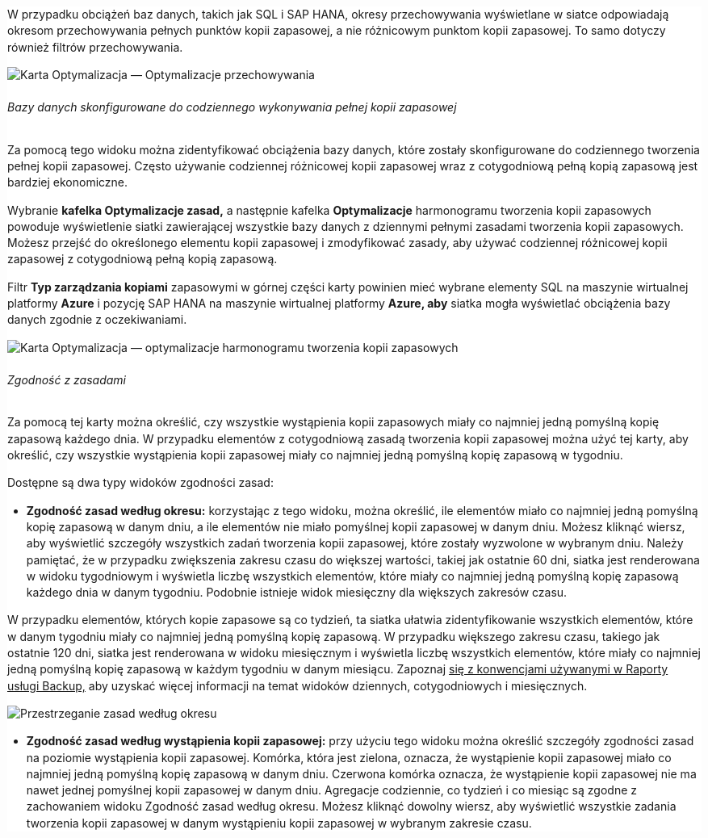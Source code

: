 W przypadku obciążeń baz danych, takich jak SQL i SAP HANA, okresy przechowywania wyświetlane w siatce odpowiadają okresom przechowywania pełnych punktów kopii zapasowej, a nie różnicowym punktom kopii zapasowej. To samo dotyczy również filtrów przechowywania.  

![Karta Optymalizacja — Optymalizacje przechowywania](./media/backup-azure-configure-backup-reports/optimize-retention.png)

###### <a name="databases-configured-for-daily-full-backup"></a>Bazy danych skonfigurowane do codziennego wykonywania pełnej kopii zapasowej

Za pomocą tego widoku można zidentyfikować obciążenia bazy danych, które zostały skonfigurowane do codziennego tworzenia pełnej kopii zapasowej. Często używanie codziennej różnicowej kopii zapasowej wraz z cotygodniową pełną kopią zapasową jest bardziej ekonomiczne.

Wybranie **kafelka Optymalizacje zasad,** a następnie kafelka **Optymalizacje** harmonogramu tworzenia kopii zapasowych powoduje wyświetlenie siatki zawierającej wszystkie bazy danych z dziennymi pełnymi zasadami tworzenia kopii zapasowych. Możesz przejść do określonego elementu kopii zapasowej i zmodyfikować zasady, aby używać codziennej różnicowej kopii zapasowej z cotygodniową pełną kopią zapasową.

Filtr **Typ zarządzania kopiami** zapasowymi w górnej części karty powinien mieć wybrane elementy SQL na maszynie wirtualnej platformy **Azure** i pozycję SAP HANA na maszynie wirtualnej platformy **Azure, aby** siatka mogła wyświetlać obciążenia bazy danych zgodnie z oczekiwaniami.

![Karta Optymalizacja — optymalizacje harmonogramu tworzenia kopii zapasowych](./media/backup-azure-configure-backup-reports/optimize-backup-schedule.png)

###### <a name="policy-adherence"></a>Zgodność z zasadami

Za pomocą tej karty można określić, czy wszystkie wystąpienia kopii zapasowych miały co najmniej jedną pomyślną kopię zapasową każdego dnia. W przypadku elementów z cotygodniową zasadą tworzenia kopii zapasowej można użyć tej karty, aby określić, czy wszystkie wystąpienia kopii zapasowej miały co najmniej jedną pomyślną kopię zapasową w tygodniu.

Dostępne są dwa typy widoków zgodności zasad:

* **Zgodność zasad według okresu:** korzystając z tego widoku, można określić, ile elementów miało co najmniej jedną pomyślną kopię zapasową w danym dniu, a ile elementów nie miało pomyślnej kopii zapasowej w danym dniu. Możesz kliknąć wiersz, aby wyświetlić szczegóły wszystkich zadań tworzenia kopii zapasowej, które zostały wyzwolone w wybranym dniu. Należy pamiętać, że w przypadku zwiększenia zakresu czasu do większej wartości, takiej jak ostatnie 60 dni, siatka jest renderowana w widoku tygodniowym i wyświetla liczbę wszystkich elementów, które miały co najmniej jedną pomyślną kopię zapasową każdego dnia w danym tygodniu. Podobnie istnieje widok miesięczny dla większych zakresów czasu.

W przypadku elementów, których kopie zapasowe są co tydzień, ta siatka ułatwia zidentyfikowanie wszystkich elementów, które w danym tygodniu miały co najmniej jedną pomyślną kopię zapasową. W przypadku większego zakresu czasu, takiego jak ostatnie 120 dni, siatka jest renderowana w widoku miesięcznym i wyświetla liczbę wszystkich elementów, które miały co najmniej jedną pomyślną kopię zapasową w każdym tygodniu w danym miesiącu. Zapoznaj [się z konwencjami używanymi w Raporty usługi Backup,](#conventions-used-in-backup-reports) aby uzyskać więcej informacji na temat widoków dziennych, cotygodniowych i miesięcznych.

![Przestrzeganie zasad według okresu](./media/backup-azure-configure-backup-reports/policy-adherence-by-time-period.png)

* **Zgodność zasad według wystąpienia kopii zapasowej:** przy użyciu tego widoku można określić szczegóły zgodności zasad na poziomie wystąpienia kopii zapasowej. Komórka, która jest zielona, oznacza, że wystąpienie kopii zapasowej miało co najmniej jedną pomyślną kopię zapasową w danym dniu. Czerwona komórka oznacza, że wystąpienie kopii zapasowej nie ma nawet jednej pomyślnej kopii zapasowej w danym dniu. Agregacje codziennie, co tydzień i co miesiąc są zgodne z zachowaniem widoku Zgodność zasad według okresu. Możesz kliknąć dowolny wiersz, aby wyświetlić wszystkie zadania tworzenia kopii zapasowej w danym wystąpieniu kopii zapasowej w wybranym zakresie czasu.
